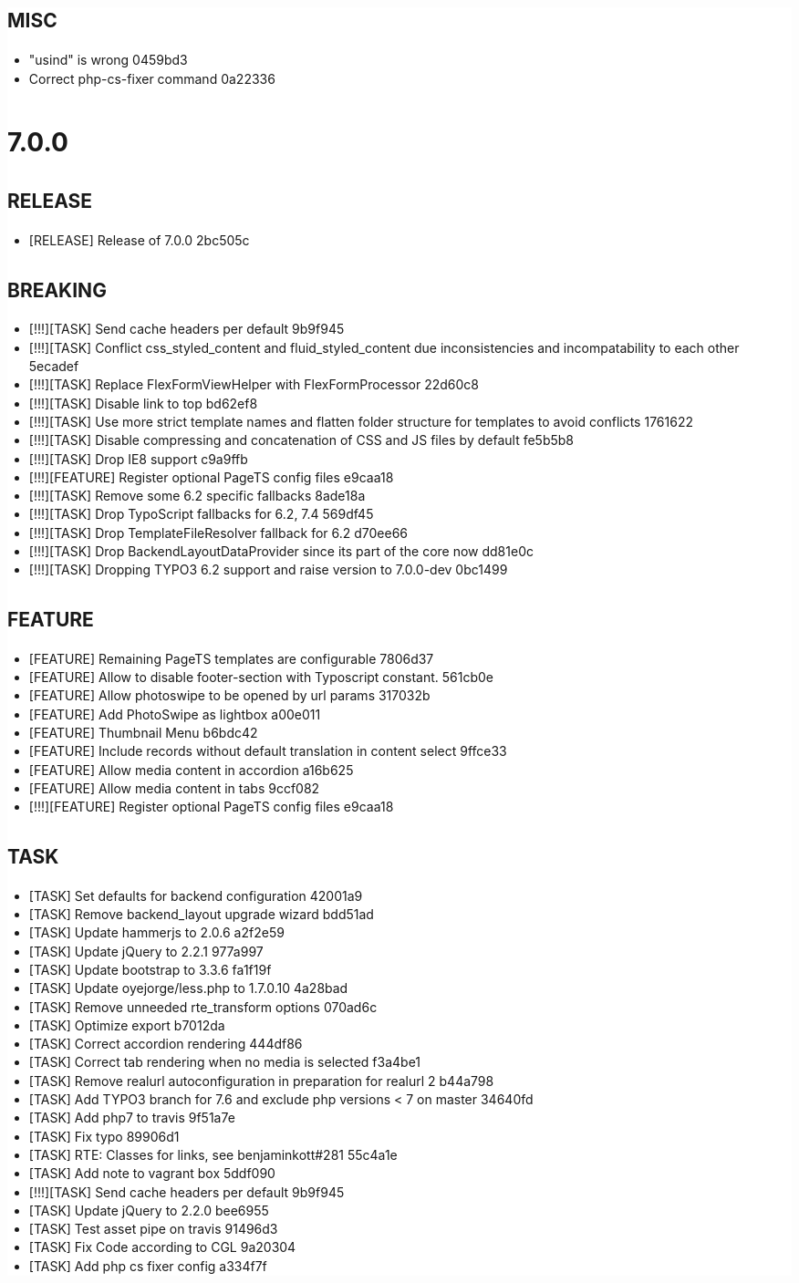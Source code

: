 ## MISC
- "usind" is wrong 0459bd3
- Correct php-cs-fixer command 0a22336

# 7.0.0

## RELEASE
- [RELEASE] Release of 7.0.0 2bc505c

## BREAKING
- [!!!][TASK] Send cache headers per default 9b9f945
- [!!!][TASK] Conflict css_styled_content and fluid_styled_content due inconsistencies and incompatability to each other 5ecadef
- [!!!][TASK] Replace FlexFormViewHelper with FlexFormProcessor 22d60c8
- [!!!][TASK] Disable link to top bd62ef8
- [!!!][TASK] Use more strict template names and flatten folder structure for templates to avoid conflicts 1761622
- [!!!][TASK] Disable compressing and concatenation of CSS and JS files by default fe5b5b8
- [!!!][TASK] Drop IE8 support c9a9ffb
- [!!!][FEATURE] Register optional PageTS config files e9caa18
- [!!!][TASK] Remove some 6.2 specific fallbacks 8ade18a
- [!!!][TASK] Drop TypoScript fallbacks for 6.2, 7.4 569df45
- [!!!][TASK] Drop TemplateFileResolver fallback for 6.2 d70ee66
- [!!!][TASK] Drop BackendLayoutDataProvider since its part of the core now dd81e0c
- [!!!][TASK] Dropping TYPO3 6.2 support and raise version to 7.0.0-dev 0bc1499

## FEATURE
- [FEATURE] Remaining PageTS templates are configurable 7806d37
- [FEATURE] Allow to disable footer-section with Typoscript constant. 561cb0e
- [FEATURE] Allow photoswipe to be opened by url params 317032b
- [FEATURE] Add PhotoSwipe as lightbox a00e011
- [FEATURE] Thumbnail Menu b6bdc42
- [FEATURE] Include records without default translation in content select 9ffce33
- [FEATURE] Allow media content in accordion a16b625
- [FEATURE] Allow media content in tabs 9ccf082
- [!!!][FEATURE] Register optional PageTS config files e9caa18

## TASK
- [TASK] Set defaults for backend configuration 42001a9
- [TASK] Remove backend_layout upgrade wizard bdd51ad
- [TASK] Update hammerjs to 2.0.6 a2f2e59
- [TASK] Update jQuery to 2.2.1 977a997
- [TASK] Update bootstrap to 3.3.6 fa1f19f
- [TASK] Update oyejorge/less.php to 1.7.0.10 4a28bad
- [TASK] Remove unneeded rte_transform options 070ad6c
- [TASK] Optimize export b7012da
- [TASK] Correct accordion rendering 444df86
- [TASK] Correct tab rendering when no media is selected f3a4be1
- [TASK] Remove realurl autoconfiguration in preparation for realurl 2 b44a798
- [TASK] Add TYPO3 branch for 7.6 and exclude php versions < 7 on master 34640fd
- [TASK] Add php7 to travis 9f51a7e
- [TASK] Fix typo 89906d1
- [TASK] RTE: Classes for links, see benjaminkott#281 55c4a1e
- [TASK] Add note to vagrant box 5ddf090
- [!!!][TASK] Send cache headers per default 9b9f945
- [TASK] Update jQuery to 2.2.0 bee6955
- [TASK] Test asset pipe on travis 91496d3
- [TASK] Fix Code according to CGL 9a20304
- [TASK] Add php cs fixer config a334f7f